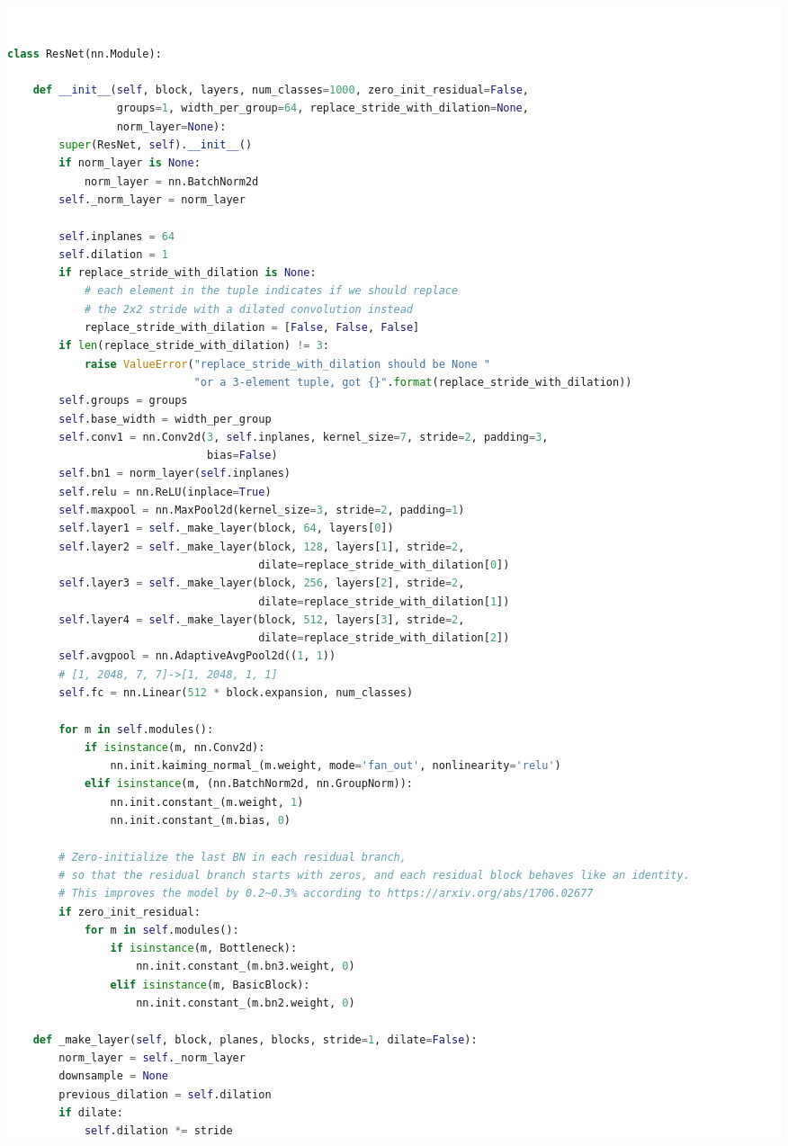```python


class ResNet(nn.Module):

    def __init__(self, block, layers, num_classes=1000, zero_init_residual=False,
                 groups=1, width_per_group=64, replace_stride_with_dilation=None,
                 norm_layer=None):
        super(ResNet, self).__init__()
        if norm_layer is None:
            norm_layer = nn.BatchNorm2d
        self._norm_layer = norm_layer

        self.inplanes = 64
        self.dilation = 1
        if replace_stride_with_dilation is None:
            # each element in the tuple indicates if we should replace
            # the 2x2 stride with a dilated convolution instead
            replace_stride_with_dilation = [False, False, False]
        if len(replace_stride_with_dilation) != 3:
            raise ValueError("replace_stride_with_dilation should be None "
                             "or a 3-element tuple, got {}".format(replace_stride_with_dilation))
        self.groups = groups
        self.base_width = width_per_group
        self.conv1 = nn.Conv2d(3, self.inplanes, kernel_size=7, stride=2, padding=3,
                               bias=False)
        self.bn1 = norm_layer(self.inplanes)
        self.relu = nn.ReLU(inplace=True)
        self.maxpool = nn.MaxPool2d(kernel_size=3, stride=2, padding=1)
        self.layer1 = self._make_layer(block, 64, layers[0])
        self.layer2 = self._make_layer(block, 128, layers[1], stride=2,
                                       dilate=replace_stride_with_dilation[0])
        self.layer3 = self._make_layer(block, 256, layers[2], stride=2,
                                       dilate=replace_stride_with_dilation[1])
        self.layer4 = self._make_layer(block, 512, layers[3], stride=2,
                                       dilate=replace_stride_with_dilation[2])
        self.avgpool = nn.AdaptiveAvgPool2d((1, 1))
        # [1, 2048, 7, 7]->[1, 2048, 1, 1]
        self.fc = nn.Linear(512 * block.expansion, num_classes)

        for m in self.modules():
            if isinstance(m, nn.Conv2d):
                nn.init.kaiming_normal_(m.weight, mode='fan_out', nonlinearity='relu')
            elif isinstance(m, (nn.BatchNorm2d, nn.GroupNorm)):
                nn.init.constant_(m.weight, 1)
                nn.init.constant_(m.bias, 0)

        # Zero-initialize the last BN in each residual branch,
        # so that the residual branch starts with zeros, and each residual block behaves like an identity.
        # This improves the model by 0.2~0.3% according to https://arxiv.org/abs/1706.02677
        if zero_init_residual:
            for m in self.modules():
                if isinstance(m, Bottleneck):
                    nn.init.constant_(m.bn3.weight, 0)
                elif isinstance(m, BasicBlock):
                    nn.init.constant_(m.bn2.weight, 0)

    def _make_layer(self, block, planes, blocks, stride=1, dilate=False):
        norm_layer = self._norm_layer
        downsample = None
        previous_dilation = self.dilation
        if dilate:
            self.dilation *= stride
```